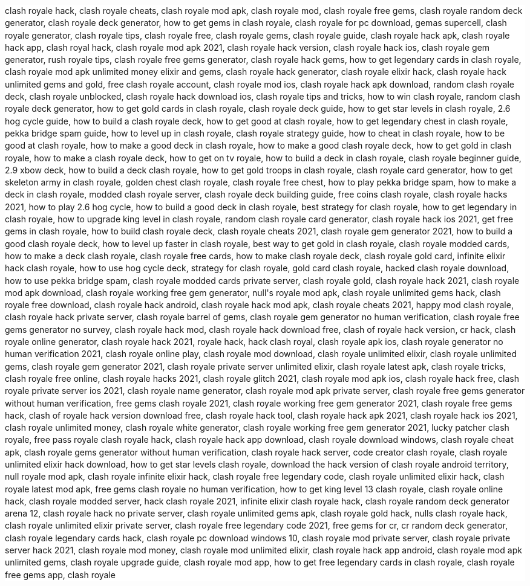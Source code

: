 clash royale hack, clash royale cheats, clash royale mod apk, clash royale mod, clash royale free gems, clash royale random deck generator, clash royale deck generator, how to get gems in clash royale, clash royale for pc download, gemas supercell, clash royale generator, clash royale tips, clash royale free, clash royale gems, clash royale guide, clash royale hack apk, clash royale hack app, clash royal hack, clash royale mod apk 2021, clash royale hack version, clash royale hack ios, clash royale gem generator, rush royale tips, clash royale free gems generator, clash royale hack gems, how to get legendary cards in clash royale, clash royale mod apk unlimited money elixir and gems, clash royale hack generator, clash royale elixir hack, clash royale hack unlimited gems and gold, free clash royale account, clash royale mod ios, clash royale hack apk download, random clash royale deck, clash royale unblocked, clash royale hack download ios, clash royale tips and tricks, how to win clash royale, random clash royale deck generator, how to get gold cards in clash royale, clash royale deck guide, how to get star levels in clash royale, 2.6 hog cycle guide, how to build a clash royale deck, how to get good at clash royale, how to get legendary chest in clash royale, pekka bridge spam guide, how to level up in clash royale, clash royale strategy guide, how to cheat in clash royale, how to be good at clash royale, how to make a good deck in clash royale, how to make a good clash royale deck, how to get gold in clash royale, how to make a clash royale deck, how to get on tv royale, how to build a deck in clash royale, clash royale beginner guide, 2.9 xbow deck, how to build a deck clash royale, how to get gold troops in clash royale, clash royale card generator, how to get skeleton army in clash royale, golden chest clash royale, clash royale free chest, how to play pekka bridge spam, how to make a deck in clash royale, modded clash royale server, clash royale deck building guide, free coins clash royale, clash royale hacks 2021, how to play 2.6 hog cycle, how to build a good deck in clash royale, best strategy for clash royale, how to get legendary in clash royale, how to upgrade king level in clash royale, random clash royale card generator, clash royale hack ios 2021, get free gems in clash royale, how to build clash royale deck, clash royale cheats 2021, clash royale gem generator 2021, how to build a good clash royale deck, how to level up faster in clash royale, best way to get gold in clash royale, clash royale modded cards, how to make a deck clash royale, clash royale free cards, how to make clash royale deck, clash royale gold card, infinite elixir hack clash royale, how to use hog cycle deck, strategy for clash royale, gold card clash royale, hacked clash royale download, how to use pekka bridge spam, clash royale modded cards private server, clash royale gold, clash royale hack 2021, clash royale mod apk download, clash royale working free gem generator, null's royale mod apk, clash royale unlimited gems hack, clash royale free download, clash royale hack android, clash royale hack mod apk, clash royale cheats 2021, happy mod clash royale, clash royale hack private server, clash royale barrel of gems, clash royale gem generator no human verification, clash royale free gems generator no survey, clash royale hack mod, clash royale hack download free, clash of royale hack version, cr hack, clash royale online generator, clash royale hack 2021, royale hack, hack clash royal, clash royale apk ios, clash royale generator no human verification 2021, clash royale online play, clash royale mod download, clash royale unlimited elixir, clash royale unlimited gems, clash royale gem generator 2021, clash royale private server unlimited elixir, clash royale latest apk, clash royale tricks, clash royale free online, clash royale hacks 2021, clash royale glitch 2021, clash royale mod apk ios, clash royale hack free, clash royale private server ios 2021, clash royale name generator, clash royale mod apk private server, clash royale free gems generator without human verification, free gems clash royale 2021, clash royale working free gem generator 2021, clash royale free gems hack, clash of royale hack version download free, clash royale hack tool, clash royale hack apk 2021, clash royale hack ios 2021, clash royale unlimited money, clash royale white generator, clash royale working free gem generator 2021, lucky patcher clash royale, free pass royale clash royale hack, clash royale hack app download, clash royale download windows, clash royale cheat apk, clash royale gems generator without human verification, clash royale hack server, code creator clash royale, clash royale unlimited elixir hack download, how to get star levels clash royale, download the hack version of clash royale android territory, null royale mod apk, clash royale infinite elixir hack, clash royale free legendary code, clash royale unlimited elixir hack, clash royale latest mod apk, free gems clash royale no human verification, how to get king level 13 clash royale, clash royale online hack, clash royale modded server, hack clash royale 2021, infinite elixir clash royale hack, clash royale random deck generator arena 12, clash royale hack no private server, clash royale unlimited gems apk, clash royale gold hack, nulls clash royale hack, clash royale unlimited elixir private server, clash royale free legendary code 2021, free gems for cr, cr random deck generator, clash royale legendary cards hack, clash royale pc download windows 10, clash royale mod private server, clash royale private server hack 2021, clash royale mod money, clash royale mod unlimited elixir, clash royale hack app android, clash royale mod apk unlimited gems, clash royale upgrade guide, clash royale mod app, how to get free legendary cards in clash royale, clash royale free gems app, clash royale